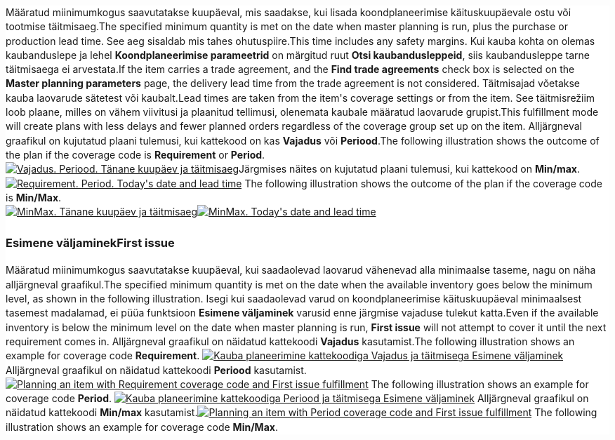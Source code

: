 <span data-ttu-id="e78bd-176">Määratud miinimumkogus saavutatakse kuupäeval, mis saadakse, kui lisada koondplaneerimise käituskuupäevale ostu või tootmise täitmisaeg.</span><span class="sxs-lookup"><span data-stu-id="e78bd-176">The specified minimum quantity is met on the date when master planning is run, plus the purchase or production lead time.</span></span> <span data-ttu-id="e78bd-177">See aeg sisaldab mis tahes ohutuspiire.</span><span class="sxs-lookup"><span data-stu-id="e78bd-177">This time includes any safety margins.</span></span> <span data-ttu-id="e78bd-178">Kui kauba kohta on olemas kaubanduslepe ja lehel **Koondplaneerimise parameetrid** on märgitud ruut **Otsi kaubandusleppeid**, siis kaubandusleppe tarne täitmisaega ei arvestata.</span><span class="sxs-lookup"><span data-stu-id="e78bd-178">If the item carries a trade agreement, and the **Find trade agreements** check box is selected on the **Master planning parameters** page, the delivery lead time from the trade agreement is not considered.</span></span> <span data-ttu-id="e78bd-179">Täitmisajad võetakse kauba laovarude sätetest või kaubalt.</span><span class="sxs-lookup"><span data-stu-id="e78bd-179">Lead times are taken from the item's coverage settings or from the item.</span></span>
<span data-ttu-id="e78bd-180">See täitmisrežiim loob plaane, milles on vähem viivitusi ja plaanitud tellimusi, olenemata kaubale määratud laovarude grupist.</span><span class="sxs-lookup"><span data-stu-id="e78bd-180">This fulfillment mode will create plans with less delays and fewer planned orders regardless of the coverage group set up on the item.</span></span> <span data-ttu-id="e78bd-181">Alljärgneval graafikul on kujutatud plaani tulemusi, kui kattekood on kas **Vajadus** või **Periood**.</span><span class="sxs-lookup"><span data-stu-id="e78bd-181">The following illustration shows the outcome of the plan if the coverage code is **Requirement** or **Period**.</span></span>  
<span data-ttu-id="e78bd-182">[![Vajadus. Periood. Tänane kuupäev ja täitmisaeg](./media/TodayPLTReq.png)](./media/TodayPLTReq.png)Järgmises näites on kujutatud plaani tulemusi, kui kattekood on **Min/max**.</span><span class="sxs-lookup"><span data-stu-id="e78bd-182">[![Requirement. Period. Today's date and lead time](./media/TodayPLTReq.png)](./media/TodayPLTReq.png) The following illustration shows the outcome of the plan if the coverage code is **Min/Max**.</span></span>  
<span data-ttu-id="e78bd-183">[![MinMax. Tänane kuupäev ja täitmisaeg](./media/TodayPLTMinMax.png)](./media/TodayPLTMinMax.png)</span><span class="sxs-lookup"><span data-stu-id="e78bd-183">[![MinMax. Today's date and lead time](./media/TodayPLTMinMax.png)](./media/TodayPLTMinMax.png)</span></span>
### <a name="first-issue"></a><span data-ttu-id="e78bd-184">Esimene väljaminek</span><span class="sxs-lookup"><span data-stu-id="e78bd-184">First issue</span></span> 
<span data-ttu-id="e78bd-185">Määratud miinimumkogus saavutatakse kuupäeval, kui saadaolevad laovarud vähenevad alla minimaalse taseme, nagu on näha alljärgneval graafikul.</span><span class="sxs-lookup"><span data-stu-id="e78bd-185">The specified minimum quantity is met on the date when the available inventory goes below the minimum level, as shown in the following illustration.</span></span> <span data-ttu-id="e78bd-186">Isegi kui saadaolevad varud on koondplaneerimise käituskuupäeval minimaalsest tasemest madalamad, ei püüa funktsioon **Esimene väljaminek** varusid enne järgmise vajaduse tulekut katta.</span><span class="sxs-lookup"><span data-stu-id="e78bd-186">Even if the available inventory is below the minimum level on the date when master planning is run, **First issue** will not attempt to cover it until the next requirement comes in.</span></span>
<span data-ttu-id="e78bd-187">Alljärgneval graafikul on näidatud kattekoodi **Vajadus** kasutamist.</span><span class="sxs-lookup"><span data-stu-id="e78bd-187">The following illustration shows an example for coverage code **Requirement**.</span></span>
<span data-ttu-id="e78bd-188">[![Kauba planeerimine kattekoodiga **Vajadus** ja täitmisega **Esimene väljaminek**](./media/FirstIssueReq.png)](./media/FirstIssueReq.png) Alljärgneval graafikul on näidatud kattekoodi **Periood** kasutamist.</span><span class="sxs-lookup"><span data-stu-id="e78bd-188">[![Planning an item with **Requirement** coverage code and **First issue** fulfillment](./media/FirstIssueReq.png)](./media/FirstIssueReq.png) The following illustration shows an example for coverage code **Period**.</span></span>
<span data-ttu-id="e78bd-189">[![Kauba planeerimine kattekoodiga **Periood** ja täitmisega **Esimene väljaminek**](./media/FirstIssuePeriod.png)](./media/FirstIssuePeriod.png) Alljärgneval graafikul on näidatud kattekoodi **Min/max** kasutamist.</span><span class="sxs-lookup"><span data-stu-id="e78bd-189">[![Planning an item with **Period** coverage code and **First issue** fulfillment](./media/FirstIssuePeriod.png)](./media/FirstIssuePeriod.png) The following illustration shows an example for coverage code **Min/Max**.</span></span>